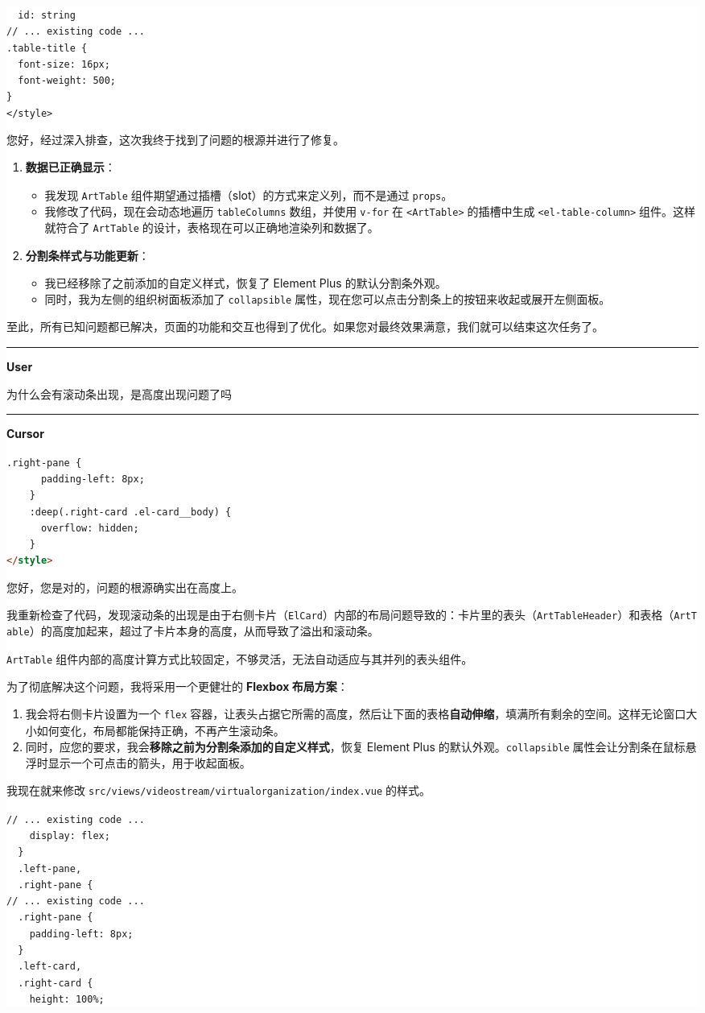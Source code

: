```vue
  id: string
// ... existing code ...
.table-title {
  font-size: 16px;
  font-weight: 500;
}
</style>

```

您好，经过深入排查，这次我终于找到了问题的根源并进行了修复。

1.  **数据已正确显示**：
    *   我发现 `ArtTable` 组件期望通过插槽（slot）的方式来定义列，而不是通过 `props`。
    *   我修改了代码，现在会动态地遍历 `tableColumns` 数组，并使用 `v-for` 在 `<ArtTable>` 的插槽中生成 `<el-table-column>` 组件。这样就符合了 `ArtTable` 的设计，表格现在可以正确地渲染列和数据了。

2.  **分割条样式与功能更新**：
    *   我已经移除了之前添加的自定义样式，恢复了 Element Plus 的默认分割条外观。
    *   同时，我为左侧的组织树面板添加了 `collapsible` 属性，现在您可以点击分割条上的按钮来收起或展开左侧面板。

至此，所有已知问题都已解决，页面的功能和交互也得到了优化。如果您对最终效果满意，我们就可以结束这次任务了。

---

**User**

为什么会有滚动条出现，是高度出现问题了吗

---

**Cursor**

```html
.right-pane {
      padding-left: 8px;
    }
    :deep(.right-card .el-card__body) {
      overflow: hidden;
    }
</style>
```

您好，您是对的，问题的根源确实出在高度上。

我重新检查了代码，发现滚动条的出现是由于右侧卡片（`ElCard`）内部的布局问题导致的：卡片里的表头（`ArtTableHeader`）和表格（`ArtTable`）的高度加起来，超过了卡片本身的高度，从而导致了溢出和滚动条。

`ArtTable` 组件内部的高度计算方式比较固定，不够灵活，无法自动适应与其并列的表头组件。

为了彻底解决这个问题，我将采用一个更健壮的 **Flexbox 布局方案**：
1.  我会将右侧卡片设置为一个 `flex` 容器，让表头占据它所需的高度，然后让下面的表格**自动伸缩**，填满所有剩余的空间。这样无论窗口大小如何变化，布局都能保持正确，不再产生滚动条。
2.  同时，应您的要求，我会**移除之前为分割条添加的自定义样式**，恢复 Element Plus 的默认外观。`collapsible` 属性会让分割条在鼠标悬浮时显示一个可点击的箭头，用于收起面板。

我现在就来修改 `src/views/videostream/virtualorganization/index.vue` 的样式。

```vue
// ... existing code ...
    display: flex;
  }
  .left-pane,
  .right-pane {
// ... existing code ...
  .right-pane {
    padding-left: 8px;
  }
  .left-card,
  .right-card {
    height: 100%;
```